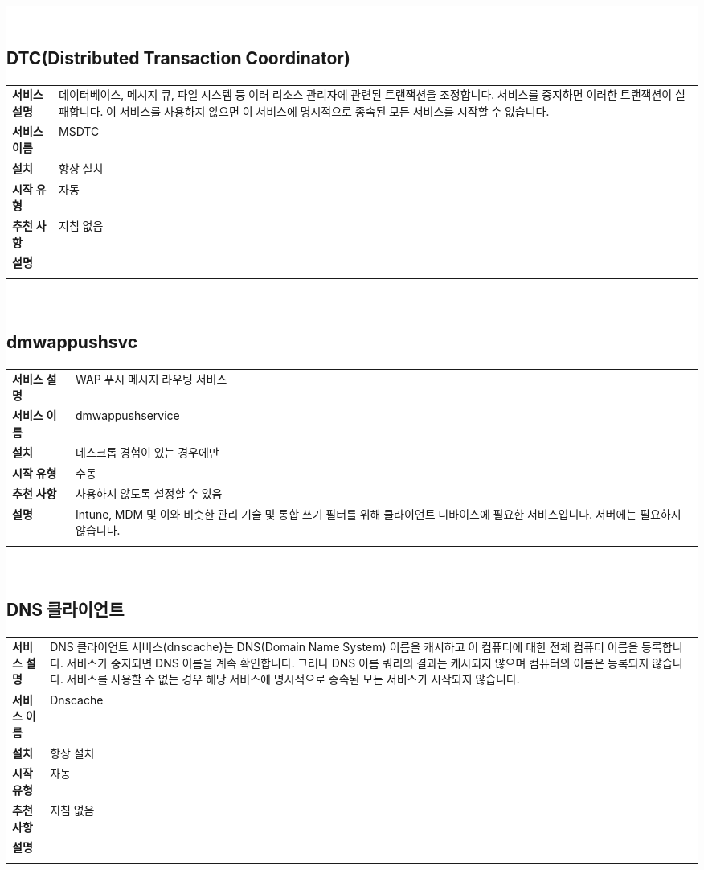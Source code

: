 <br />          

##  <a name="distributed-transaction-coordinator"></a>DTC(Distributed Transaction Coordinator)     

| | |           
|---|---|   
|   **서비스 설명** |   데이터베이스, 메시지 큐, 파일 시스템 등 여러 리소스 관리자에 관련된 트랜잭션을 조정합니다. 서비스를 중지하면 이러한 트랜잭션이 실패합니다. 이 서비스를 사용하지 않으면 이 서비스에 명시적으로 종속된 모든 서비스를 시작할 수 없습니다.
|   **서비스 이름**    |   MSDTC
|   **설치**    |   항상 설치
|   **시작 유형**   |   자동
|   **추천 사항**  | 지침 없음   
|   **설명**    |   
|||         

<br />  

##  <a name="dmwappushsvc"></a>dmwappushsvc        

| | |           
|---|---|       
|   **서비스 설명** |   WAP 푸시 메시지 라우팅 서비스
|   **서비스 이름**    |   dmwappushservice
|   **설치**    |   데스크톱 경험이 있는 경우에만
|   **시작 유형**   |   수동
|   **추천 사항**  |   사용하지 않도록 설정할 수 있음
|   **설명**    |   Intune, MDM 및 이와 비슷한 관리 기술 및 통합 쓰기 필터를 위해 클라이언트 디바이스에 필요한 서비스입니다. 서버에는 필요하지 않습니다.
|||         

<br />      

##  <a name="dns-client"></a>DNS 클라이언트      

| | |           
|---|---|       
|   **서비스 설명** |   DNS 클라이언트 서비스(dnscache)는 DNS(Domain Name System) 이름을 캐시하고 이 컴퓨터에 대한 전체 컴퓨터 이름을 등록합니다. 서비스가 중지되면 DNS 이름을 계속 확인합니다. 그러나 DNS 이름 쿼리의 결과는 캐시되지 않으며 컴퓨터의 이름은 등록되지 않습니다. 서비스를 사용할 수 없는 경우 해당 서비스에 명시적으로 종속된 모든 서비스가 시작되지 않습니다.
|   **서비스 이름**    |   Dnscache
|   **설치**    |   항상 설치
|   **시작 유형**   |   자동
|   **추천 사항**  | 지침 없음   
|   **설명**    |   
|||         

